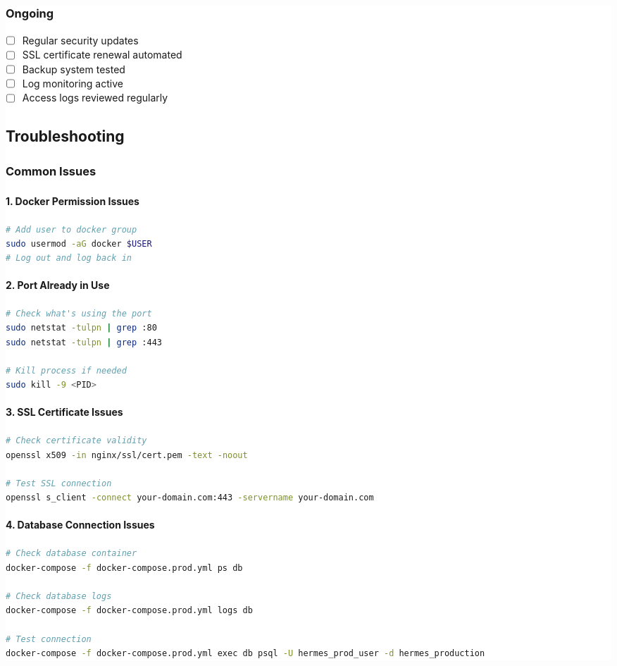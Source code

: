 ### Ongoing

- [ ] Regular security updates
- [ ] SSL certificate renewal automated
- [ ] Backup system tested
- [ ] Log monitoring active
- [ ] Access logs reviewed regularly

## Troubleshooting

### Common Issues

#### 1. Docker Permission Issues

```bash
# Add user to docker group
sudo usermod -aG docker $USER
# Log out and log back in
```

#### 2. Port Already in Use

```bash
# Check what's using the port
sudo netstat -tulpn | grep :80
sudo netstat -tulpn | grep :443

# Kill process if needed
sudo kill -9 <PID>
```

#### 3. SSL Certificate Issues

```bash
# Check certificate validity
openssl x509 -in nginx/ssl/cert.pem -text -noout

# Test SSL connection
openssl s_client -connect your-domain.com:443 -servername your-domain.com
```

#### 4. Database Connection Issues

```bash
# Check database container
docker-compose -f docker-compose.prod.yml ps db

# Check database logs
docker-compose -f docker-compose.prod.yml logs db

# Test connection
docker-compose -f docker-compose.prod.yml exec db psql -U hermes_prod_user -d hermes_production
```
